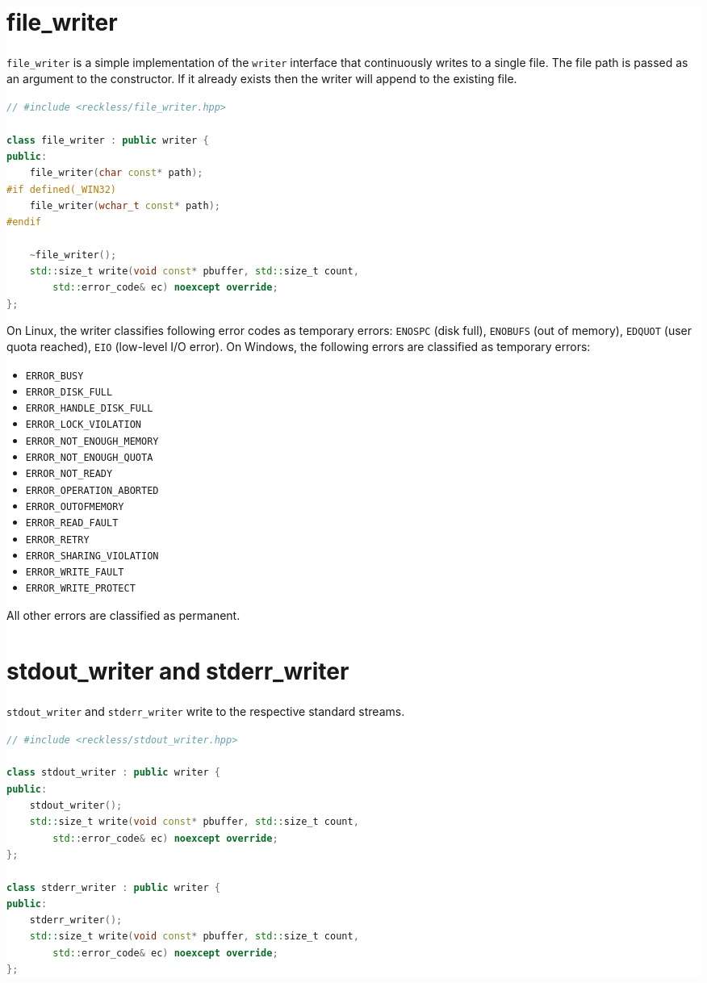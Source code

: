 file_writer
===========
`file_writer` is a simple implementation of the `writer` interface that
continuously writes to a single file. The file path is passed as an
argument to the constructor. If it already exists then the writer will
append to the existing file.

```c++
// #include <reckless/file_writer.hpp>

class file_writer : public writer {
public:
    file_writer(char const* path);
#if defined(_WIN32)
    file_writer(wchar_t const* path);
#endif

    ~file_writer();
    std::size_t write(void const* pbuffer, std::size_t count,
        std::error_code& ec) noexcept override;
};
```

On Linux, the writer classifies following error codes as temporary errors:
`ENOSPC` (disk full), `ENOBUFS` (out of memory),
`EDQUOT` (user quota reached), `EIO`
(low-level I/O error). On
Windows, the following errors are classified as temporary errors:
- `ERROR_BUSY`
- `ERROR_DISK_FULL`
- `ERROR_HANDLE_DISK_FULL`
- `ERROR_LOCK_VIOLATION`
- `ERROR_NOT_ENOUGH_MEMORY`
- `ERROR_NOT_ENOUGH_QUOTA`
- `ERROR_NOT_READY`
- `ERROR_OPERATION_ABORTED`
- `ERROR_OUTOFMEMORY`
- `ERROR_READ_FAULT`
- `ERROR_RETRY`
- `ERROR_SHARING_VIOLATION`
- `ERROR_WRITE_FAULT`
- `ERROR_WRITE_PROTECT`

All other errors are classified as permanent.

stdout_writer and stderr_writer
===============================
`stdout_writer` and `stderr_writer` write to the respective standard streams.

```c++
// #include <reckless/stdout_writer.hpp>

class stdout_writer : public writer {
public:
    stdout_writer();
    std::size_t write(void const* pbuffer, std::size_t count,
        std::error_code& ec) noexcept override;
};

class stderr_writer : public writer {
public:
    stderr_writer();
    std::size_t write(void const* pbuffer, std::size_t count,
        std::error_code& ec) noexcept override;
};
```
